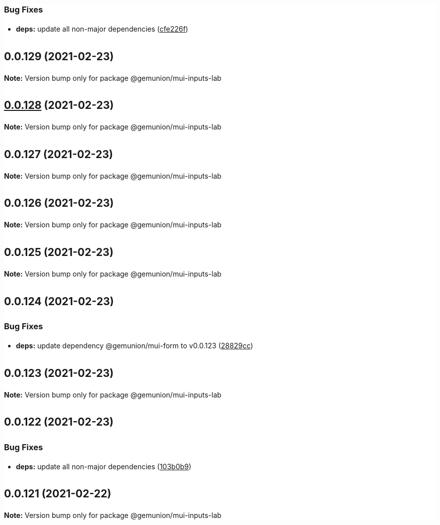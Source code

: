 ### Bug Fixes

- **deps:** update all non-major dependencies ([cfe226f](https://github.com/memoryOS/material-ui/commit/cfe226fd9708604919e07cb2870ed9416d3d600c))

## 0.0.129 (2021-02-23)

**Note:** Version bump only for package @gemunion/mui-inputs-lab

## [0.0.128](https://github.com/memoryOS/material-ui/compare/@gemunion/mui-inputs-lab@0.0.127...@gemunion/mui-inputs-lab@0.0.128) (2021-02-23)

**Note:** Version bump only for package @gemunion/mui-inputs-lab

## 0.0.127 (2021-02-23)

**Note:** Version bump only for package @gemunion/mui-inputs-lab

## 0.0.126 (2021-02-23)

**Note:** Version bump only for package @gemunion/mui-inputs-lab

## 0.0.125 (2021-02-23)

**Note:** Version bump only for package @gemunion/mui-inputs-lab

## 0.0.124 (2021-02-23)

### Bug Fixes

- **deps:** update dependency @gemunion/mui-form to v0.0.123 ([28829cc](https://github.com/memoryOS/material-ui/commit/28829cc99b2eaaec06fa01c8010104b382724f90))

## 0.0.123 (2021-02-23)

**Note:** Version bump only for package @gemunion/mui-inputs-lab

## 0.0.122 (2021-02-23)

### Bug Fixes

- **deps:** update all non-major dependencies ([103b0b9](https://github.com/memoryOS/material-ui/commit/103b0b9498a83584e035e604e75b87089b9bb230))

## 0.0.121 (2021-02-22)

**Note:** Version bump only for package @gemunion/mui-inputs-lab
